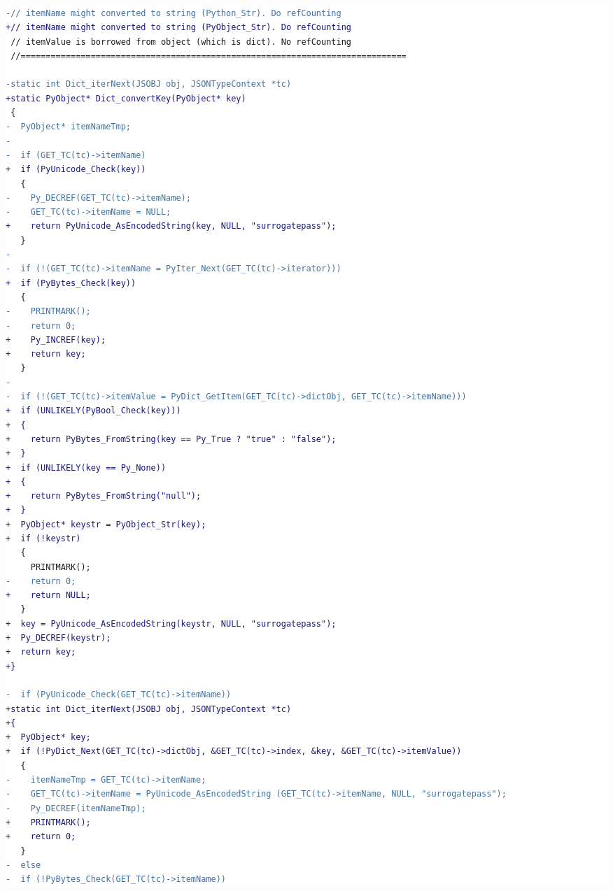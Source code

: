```diff
-// itemName might converted to string (Python_Str). Do refCounting
+// itemName might converted to string (PyObject_Str). Do refCounting
 // itemValue is borrowed from object (which is dict). No refCounting
 //=============================================================================
 
-static int Dict_iterNext(JSOBJ obj, JSONTypeContext *tc)
+static PyObject* Dict_convertKey(PyObject* key)
 {
-  PyObject* itemNameTmp;
-
-  if (GET_TC(tc)->itemName)
+  if (PyUnicode_Check(key))
   {
-    Py_DECREF(GET_TC(tc)->itemName);
-    GET_TC(tc)->itemName = NULL;
+    return PyUnicode_AsEncodedString(key, NULL, "surrogatepass");
   }
-
-  if (!(GET_TC(tc)->itemName = PyIter_Next(GET_TC(tc)->iterator)))
+  if (PyBytes_Check(key))
   {
-    PRINTMARK();
-    return 0;
+    Py_INCREF(key);
+    return key;
   }
-
-  if (!(GET_TC(tc)->itemValue = PyDict_GetItem(GET_TC(tc)->dictObj, GET_TC(tc)->itemName)))
+  if (UNLIKELY(PyBool_Check(key)))
+  {
+    return PyBytes_FromString(key == Py_True ? "true" : "false");
+  }
+  if (UNLIKELY(key == Py_None))
+  {
+    return PyBytes_FromString("null");
+  }
+  PyObject* keystr = PyObject_Str(key);
+  if (!keystr)
   {
     PRINTMARK();
-    return 0;
+    return NULL;
   }
+  key = PyUnicode_AsEncodedString(keystr, NULL, "surrogatepass");
+  Py_DECREF(keystr);
+  return key;
+}
 
-  if (PyUnicode_Check(GET_TC(tc)->itemName))
+static int Dict_iterNext(JSOBJ obj, JSONTypeContext *tc)
+{
+  PyObject* key;
+  if (!PyDict_Next(GET_TC(tc)->dictObj, &GET_TC(tc)->index, &key, &GET_TC(tc)->itemValue))
   {
-    itemNameTmp = GET_TC(tc)->itemName;
-    GET_TC(tc)->itemName = PyUnicode_AsEncodedString (GET_TC(tc)->itemName, NULL, "surrogatepass");
-    Py_DECREF(itemNameTmp);
+    PRINTMARK();
+    return 0;
   }
-  else
-  if (!PyBytes_Check(GET_TC(tc)->itemName))
```
